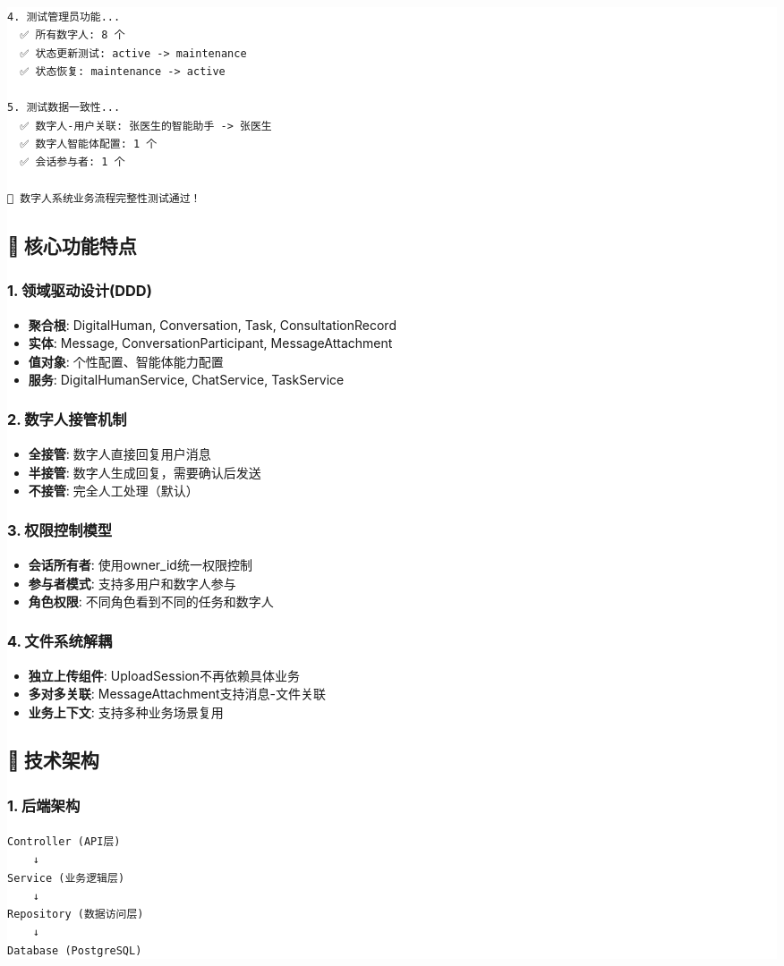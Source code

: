 ```
4. 测试管理员功能...
  ✅ 所有数字人: 8 个
  ✅ 状态更新测试: active -> maintenance
  ✅ 状态恢复: maintenance -> active

5. 测试数据一致性...
  ✅ 数字人-用户关联: 张医生的智能助手 -> 张医生
  ✅ 数字人智能体配置: 1 个
  ✅ 会话参与者: 1 个

🎉 数字人系统业务流程完整性测试通过！
```

## 🎯 核心功能特点

### 1. 领域驱动设计(DDD)
- **聚合根**: DigitalHuman, Conversation, Task, ConsultationRecord
- **实体**: Message, ConversationParticipant, MessageAttachment
- **值对象**: 个性配置、智能体能力配置
- **服务**: DigitalHumanService, ChatService, TaskService

### 2. 数字人接管机制
- **全接管**: 数字人直接回复用户消息
- **半接管**: 数字人生成回复，需要确认后发送
- **不接管**: 完全人工处理（默认）

### 3. 权限控制模型
- **会话所有者**: 使用owner_id统一权限控制
- **参与者模式**: 支持多用户和数字人参与
- **角色权限**: 不同角色看到不同的任务和数字人

### 4. 文件系统解耦
- **独立上传组件**: UploadSession不再依赖具体业务
- **多对多关联**: MessageAttachment支持消息-文件关联
- **业务上下文**: 支持多种业务场景复用

## 🔧 技术架构

### 1. 后端架构
```
Controller (API层)
    ↓
Service (业务逻辑层)
    ↓
Repository (数据访问层)
    ↓
Database (PostgreSQL)
```
